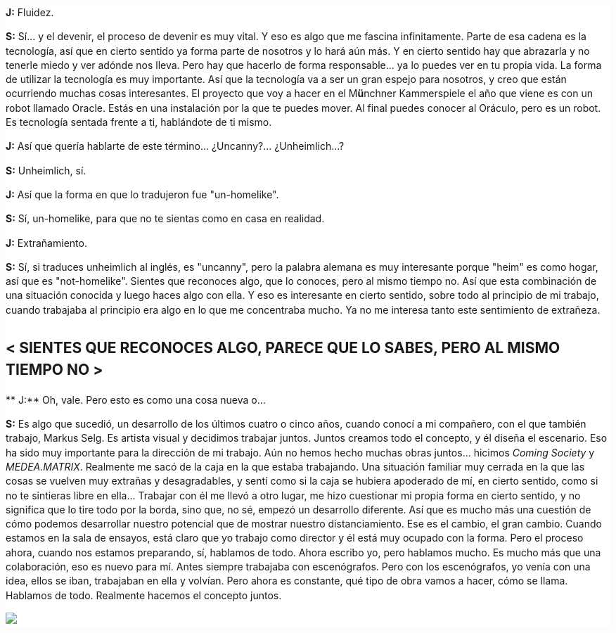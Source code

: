 **J:** Fluidez.

**S:** Sí... y el devenir, el proceso de devenir es muy vital. Y eso es algo que me fascina infinitamente. Parte de esa cadena es la tecnología, así que en cierto sentido ya forma parte de nosotros y lo hará aún más. Y en cierto sentido hay que abrazarla y no tenerle miedo y ver adónde nos lleva. Pero hay que hacerlo de forma responsable... ya lo puedes ver en tu propia vida. La forma de utilizar la tecnología es muy importante. Así que la tecnología va a ser un gran espejo para nosotros, y creo que están ocurriendo muchas cosas interesantes. El proyecto que voy a hacer en el M**ü**nchner Kammerspiele el año que viene es con un robot llamado Oracle. Estás en una instalación por la que te puedes mover. Al final puedes conocer al Oráculo, pero es un robot. Es tecnología sentada frente a ti, hablándote de ti mismo.  
  
**J:** Así que quería hablarte de este término... ¿Uncanny?... ¿Unheimlich...?  
  
**S:** Unheimlich, sí.   
  
**J:** Así que la forma en que lo tradujeron fue "un-homelike".  
  
**S:** Sí, un-homelike, para que no te sientas como en casa en realidad.   
  
**J:** Extrañamiento.  
  
**S:** Sí, si traduces unheimlich al inglés, es "uncanny", pero la palabra alemana es muy interesante porque "heim" es como hogar, así que es "not-homelike". Sientes que reconoces algo, que lo conoces, pero al mismo tiempo no. Así que esta combinación de una situación conocida y luego haces algo con ella. Y eso es interesante en cierto sentido, sobre todo al principio de mi trabajo, cuando trabajaba al principio era algo en lo que me concentraba mucho. Ya no me interesa tanto este sentimiento de extrañeza.   


## < SIENTES QUE RECONOCES ALGO, PARECE QUE LO SABES, PERO AL MISMO TIEMPO NO >

**
J:** Oh, vale. Pero esto es como una cosa nueva o...  
  
**S:** Es algo que sucedió, un desarrollo de los últimos cuatro o cinco años, cuando conocí a mi compañero, con el que también trabajo, Markus Selg. Es artista visual y decidimos trabajar juntos. Juntos creamos todo el concepto, y él diseña el escenario. Eso ha sido muy importante para la dirección de mi trabajo. Aún no hemos hecho muchas obras juntos... hicimos _Coming Society_ y _MEDEA.MATRIX_. Realmente me sacó de la caja en la que estaba trabajando. Una situación familiar muy cerrada en la que las cosas se vuelven muy extrañas y desagradables, y sentí como si la caja se hubiera apoderado de mí, en cierto sentido, como si no te sintieras libre en ella... Trabajar con él me llevó a otro lugar, me hizo cuestionar mi propia forma en cierto sentido, y no significa que lo tire todo por la borda, sino que, no sé, empezó un desarrollo diferente. Así que es mucho más una cuestión de cómo podemos desarrollar nuestro potencial que de mostrar nuestro distanciamiento. Ese es el cambio, el gran cambio. Cuando estamos en la sala de ensayos, está claro que yo trabajo como director y él está muy ocupado con la forma. Pero el proceso ahora, cuando nos estamos preparando, sí, hablamos de todo. Ahora escribo yo, pero hablamos mucho. Es mucho más que una colaboración, eso es nuevo para mí. Antes siempre trabajaba con escenógrafos. Pero con los escenógrafos, yo venía con una idea, ellos se iban, trabajaban en ella y volvían. Pero ahora es constante, qué tipo de obra vamos a hacer, cómo se llama. Hablamos de todo. Realmente hacemos el concepto juntos.

![](https://www.draff.net/uploads/4/1/3/2/4132256/medea-susanne-kennedy-dpa_orig.jpg)
